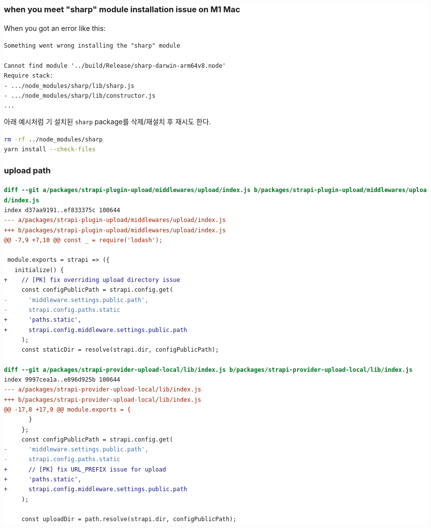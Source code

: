 ### when you meet "sharp" module installation issue on M1 Mac

When you got an error like this: 

```txt
Something went wrong installing the "sharp" module

Cannot find module '../build/Release/sharp-darwin-arm64v8.node'
Require stack:
- .../node_modules/sharp/lib/sharp.js
- .../node_modules/sharp/lib/constructor.js
...
```

아래 예시처럼 기 설치된 `sharp` package를 삭제/재설치 후 재시도 한다.

```sh
rm -rf ../node_modules/sharp
yarn install --check-files
```

### upload path

```diff
diff --git a/packages/strapi-plugin-upload/middlewares/upload/index.js b/packages/strapi-plugin-upload/middlewares/upload/index.js
index d37aa9191..ef833375c 100644
--- a/packages/strapi-plugin-upload/middlewares/upload/index.js
+++ b/packages/strapi-plugin-upload/middlewares/upload/index.js
@@ -7,9 +7,10 @@ const _ = require('lodash');
 
 module.exports = strapi => ({
   initialize() {
+    // [PK] fix overriding upload directory issue
     const configPublicPath = strapi.config.get(
-      'middleware.settings.public.path',
-      strapi.config.paths.static
+      'paths.static',
+      strapi.config.middleware.settings.public.path
     );
     const staticDir = resolve(strapi.dir, configPublicPath);
 
diff --git a/packages/strapi-provider-upload-local/lib/index.js b/packages/strapi-provider-upload-local/lib/index.js
index 9997cea1a..e896d925b 100644
--- a/packages/strapi-provider-upload-local/lib/index.js
+++ b/packages/strapi-provider-upload-local/lib/index.js
@@ -17,8 +17,9 @@ module.exports = {
       }
     };
     const configPublicPath = strapi.config.get(
-      'middleware.settings.public.path',
-      strapi.config.paths.static
+      // [PK] fix URL_PREFIX issue for upload
+      'paths.static',
+      strapi.config.middleware.settings.public.path
     );
 
     const uploadDir = path.resolve(strapi.dir, configPublicPath);

```
